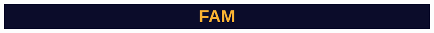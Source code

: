 # FAM
<!DOCTYPE html>
<html lang="en">
<head>
  <meta charset="UTF-8" />
  <meta name="viewport" content="width=device-width, initial-scale=1.0" />
  <title>FAM Meme Coin - For All Mankind</title>
  <style>
    body {
      margin: 0;
      font-family: Arial, sans-serif;
      background: #0b0c2a;
      color: #f9b233;
      text-align: center;
    }
    header {
      padding: 2rem;
      background: #1a1c4e;
    }
    header img {
      max-width: 200px;
    }
    h1 {
      font-size: 2.5rem;
      margin: 1rem 0 0.5rem;
    }
    p {
      max-width: 600px;
      margin: 0 auto 2rem;
      font-size: 1.1rem;
      color: #ffe8b5;
    }
    .btn {
      padding: 0.8rem 1.5rem;
      background-color: #f9b233;
      color: #0b0c2a;
      border: none;
      border-radius: 8px;
      font-size: 1rem;
      cursor: pointer;
      transition: background 0.3s ease;
    }
    .btn:hover {
      background-color: #ffc74d;
    }
    footer {
      margin-top: 4rem;
      font-size: 0.9rem;
      color: #999;
    }
    .project-link {
      display: block;
      margin-top: 2rem;
      font-size: 1.2rem;
      color: #f9b233;
      text-decoration: none;
    }
    .project-link:hover {
      text-decoration: underline;
    }
  </style>
</head>